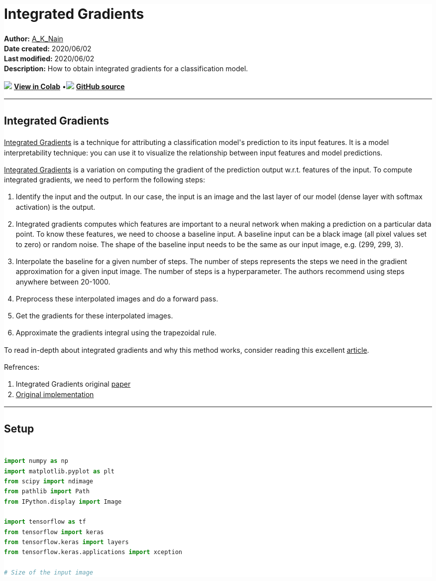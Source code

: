 # Integrated Gradients

**Author:** [A_K_Nain](https://twitter.com/A_K_Nain)<br>
**Date created:** 2020/06/02<br>
**Last modified:** 2020/06/02<br>
**Description:** How to obtain integrated gradients for a classification model.


<img class="k-inline-icon" src="https://colab.research.google.com/img/colab_favicon.ico"/> [**View in Colab**](https://colab.research.google.com/github/keras-team/keras-io/blob/master/examples/vision/ipynb/integrated_gradients.ipynb)  <span class="k-dot">•</span><img class="k-inline-icon" src="https://github.com/favicon.ico"/> [**GitHub source**](https://github.com/keras-team/keras-io/blob/master/examples/vision/integrated_gradients.py)



---
## Integrated Gradients
[Integrated Gradients](https://arxiv.org/abs/1703.01365) is a technique for
attributing a classification model's prediction to its input features. It is
a model interpretability technique: you can use it to visualize the relationship
between input features and model predictions.

[Integrated Gradients](https://arxiv.org/abs/1703.01365) is a variation on computing
the gradient of the prediction output w.r.t. features of the input. To compute
integrated gradients, we need to perform the following steps:

1. Identify the input and the output. In our case, the input is an image and the
last layer of our model (dense layer with softmax activation) is the output.

2. Integrated gradients computes which features are important to a neural network
when making a prediction on a particular data point. To know these features, we
need to choose a baseline input. A baseline input can be a black image (all pixel
values set to zero) or random noise. The shape of the baseline input needs to be
the same as our input image, e.g. (299, 299, 3).

3. Interpolate the baseline for a given number of steps. The number of steps represents
the steps we need in the gradient approximation for a given input image. The number of
steps is a hyperparameter. The authors recommend using steps anywhere between 20-1000.

4. Preprocess these interpolated images and do a forward pass.
5. Get the gradients for these interpolated images.
6. Approximate the gradients integral using the trapezoidal rule.

To read in-depth about integrated gradients and why this method works,
consider reading this excellent [article](https://distill.pub/2020/attribution-baselines/).

Refrences:
1. Integrated Gradients original [paper](https://arxiv.org/abs/1703.01365)
2. [Original implementation](https://github.com/ankurtaly/Integrated-Gradients)


---
## Setup



```python

import numpy as np
import matplotlib.pyplot as plt
from scipy import ndimage
from pathlib import Path
from IPython.display import Image

import tensorflow as tf
from tensorflow import keras
from tensorflow.keras import layers
from tensorflow.keras.applications import xception

# Size of the input image
```